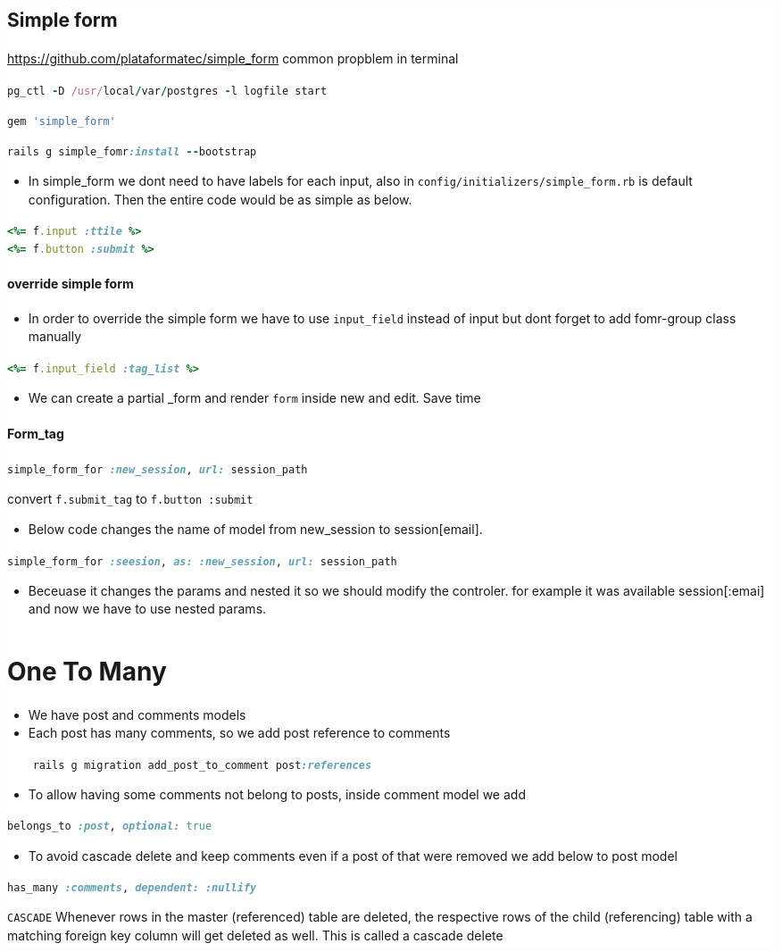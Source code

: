 ## Simple form 
https://github.com/plataformatec/simple_form
common propblem in terminal
```ruby
pg_ctl -D /usr/local/var/postgres -l logfile start
```

```ruby
gem 'simple_form'
```
```ruby
rails g simple_fomr:install --bootstrap
```
* In simple_form we dont need to have labels for each input, also in `config/initializers/simple_form.rb` is default configuration. Then the entire code would be as simple as below.
```ruby
<%= f.input :ttile %>
<%= f.button :submit %>
```
#### override simple form 
* In order to override the simple form we have to use `input_field` instead of input but dont forget to add fomr-group class manually
```ruby
<%= f.input_field :tag_list %>
```
* We can create a partial _form and render `form` inside new and edit. Save time

#### Form_tag 
```ruby
simple_form_for :new_session, url: session_path 
```
convert `f.submit_tag` to `f.button :submit`
* Below code changes the name of model from new_session to session[email].  
```ruby
simple_form_for :seesion, as: :new_session, url: session_path 
```
* Beceuase it changes the params and nested it so we should modify the controler. for example it was available session[:emai] and now we have to use nested params. 

# One To Many

* We have post and comments models 
* Each post has many comments, so we add post reference to comments  
``` ruby
    rails g migration add_post_to_comment post:references  
``` 
* To allow having some comments not belong to posts, inside comment model we add
``` ruby
belongs_to :post, optional: true
````
* To avoid cascade delete and keep comments even if a post of that were removed we add below to post model  
``` ruby
has_many :comments, dependent: :nullify 
````
`CASCADE`
Whenever rows in the master (referenced) table are deleted, the respective rows of the child (referencing) table with a matching foreign key column will get deleted as well. This is called a cascade delete 
